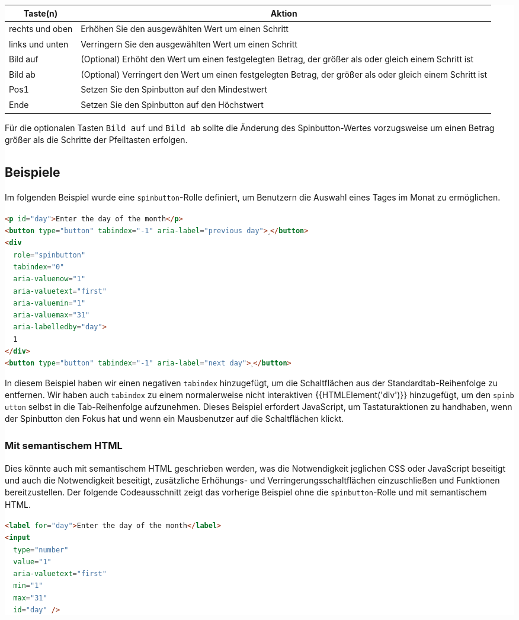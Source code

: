 | Taste(n)        | Aktion                                                                                                    |
| --------------- | --------------------------------------------------------------------------------------------------------- |
| rechts und oben | Erhöhen Sie den ausgewählten Wert um einen Schritt                                                        |
| links und unten | Verringern Sie den ausgewählten Wert um einen Schritt                                                     |
| Bild auf        | (Optional) Erhöht den Wert um einen festgelegten Betrag, der größer als oder gleich einem Schritt ist     |
| Bild ab         | (Optional) Verringert den Wert um einen festgelegten Betrag, der größer als oder gleich einem Schritt ist |
| Pos1            | Setzen Sie den Spinbutton auf den Mindestwert                                                             |
| Ende            | Setzen Sie den Spinbutton auf den Höchstwert                                                              |

Für die optionalen Tasten <kbd>Bild auf</kbd> und <kbd>Bild ab</kbd> sollte die Änderung des Spinbutton-Wertes vorzugsweise um einen Betrag größer als die Schritte der Pfeiltasten erfolgen.

## Beispiele

Im folgenden Beispiel wurde eine `spinbutton`-Rolle definiert, um Benutzern die Auswahl eines Tages im Monat zu ermöglichen.

```html
<p id="day">Enter the day of the month</p>
<button type="button" tabindex="-1" aria-label="previous day">˱</button>
<div
  role="spinbutton"
  tabindex="0"
  aria-valuenow="1"
  aria-valuetext="first"
  aria-valuemin="1"
  aria-valuemax="31"
  aria-labelledby="day">
  1
</div>
<button type="button" tabindex="-1" aria-label="next day">˲</button>
```

In diesem Beispiel haben wir einen negativen `tabindex` hinzugefügt, um die Schaltflächen aus der Standardtab-Reihenfolge zu entfernen. Wir haben auch `tabindex` zu einem normalerweise nicht interaktiven {{HTMLElement('div')}} hinzugefügt, um den `spinbutton` selbst in die Tab-Reihenfolge aufzunehmen. Dieses Beispiel erfordert JavaScript, um Tastaturaktionen zu handhaben, wenn der Spinbutton den Fokus hat und wenn ein Mausbenutzer auf die Schaltflächen klickt.

### Mit semantischem HTML

Dies könnte auch mit semantischem HTML geschrieben werden, was die Notwendigkeit jeglichen CSS oder JavaScript beseitigt und auch die Notwendigkeit beseitigt, zusätzliche Erhöhungs- und Verringerungsschaltflächen einzuschließen und Funktionen bereitzustellen. Der folgende Codeausschnitt zeigt das vorherige Beispiel ohne die `spinbutton`-Rolle und mit semantischem HTML.

```html
<label for="day">Enter the day of the month</label>
<input
  type="number"
  value="1"
  aria-valuetext="first"
  min="1"
  max="31"
  id="day" />
```
